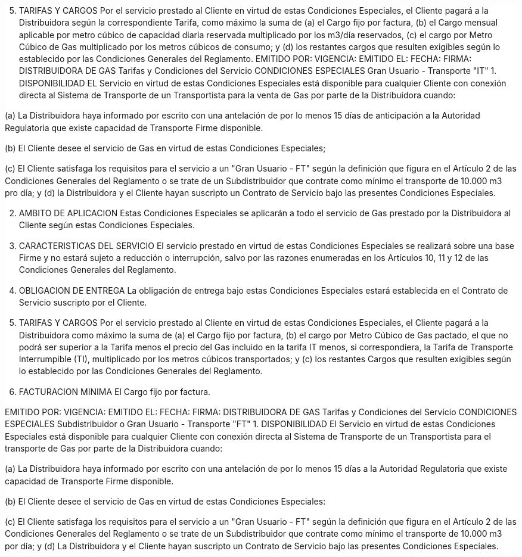 5. TARIFAS Y CARGOS Por el servicio prestado al Cliente en virtud de estas Condiciones Especiales, el Cliente pagará a la Distribuidora según la correspondiente Tarifa, como máximo la suma de (a) el Cargo fijo por factura, (b) el Cargo mensual aplicable por metro cúbico de capacidad diaria reservada multiplicado por los m3/día reservados, (c) el cargo por Metro Cúbico de Gas multiplicado por los metros cúbicos de consumo; y (d) los restantes cargos que resulten exigibles según lo establecido por las Condiciones Generales del Reglamento.  EMITIDO POR:                              VIGENCIA: EMITIDO EL:                                FECHA: FIRMA: DISTRIBUIDORA DE GAS Tarifas y Condiciones del Servicio                     CONDICIONES ESPECIALES                  Gran Usuario - Transporte "IT"  1. DISPONIBILIDAD EL Servicio en virtud de estas Condiciones Especiales está disponible para cualquier Cliente con conexión directa al Sistema de Transporte de un Transportista para la venta de Gas por parte de la Distribuidora cuando:

(a) La Distribuidora haya informado por escrito con una antelación de por lo menos 15 días de anticipación a la Autoridad Regulatoria que existe capacidad de Transporte Firme disponible.

(b) El Cliente desee el servicio de Gas en virtud de estas Condiciones Especiales;

(c) El Cliente satisfaga los requisitos para el servicio a un "Gran Usuario - FT" según la definición que figura en el Artículo 2 de las Condiciones Generales del Reglamento o se trate de un Subdistribuidor que contrate como mínimo el transporte de 10.000 m3 pro día; y (d) la Distribuidora y el Cliente hayan suscripto un Contrato de Servicio bajo las presentes Condiciones Especiales.

2. AMBITO DE APLICACION Estas Condiciones Especiales se aplicarán a todo el servicio de Gas prestado por la Distribuidora al Cliente según estas Condiciones Especiales.

3. CARACTERISTICAS DEL SERVICIO El servicio prestado en virtud de estas Condiciones Especiales se realizará sobre una base Firme y no estará sujeto a reducción o interrupción, salvo por las razones enumeradas en los Artículos 10, 11 y 12 de las Condiciones Generales del Reglamento.

4. OBLIGACION DE ENTREGA La obligación de entrega bajo estas Condiciones Especiales estará establecida en el Contrato de Servicio suscripto por el Cliente.

5. TARIFAS Y CARGOS Por el servicio prestado al Cliente en virtud de estas Condiciones Especiales, el Cliente pagará a la Distribuidora como máximo la suma de (a) el Cargo fijo por factura, (b) el cargo por Metro Cúbico de Gas pactado, el que no podrá ser superior a la Tarifa menos el precio del Gas incluido en la tarifa IT menos, si correspondiera, la Tarifa de Transporte Interrumpible (TI), multiplicado por los metros cúbicos transportados; y (c) los restantes Cargos que resulten exigibles según lo establecido por las Condiciones Generales del Reglamento.

6. FACTURACION MINIMA El Cargo fijo por factura.

 EMITIDO POR:                           VIGENCIA: EMITIDO EL:                            FECHA: FIRMA: DISTRIBUIDORA DE GAS Tarifas y Condiciones del Servicio                      CONDICIONES ESPECIALES              Subdistribuidor o Gran Usuario - Transporte "FT"  1. DISPONIBILIDAD El Servicio en virtud de estas Condiciones Especiales está disponible para cualquier Cliente con conexión directa al Sistema de Transporte de un Transportista para el transporte de Gas por parte de la Distribuidora cuando:

(a) La Distribuidora haya informado por escrito con una antelación de por lo menos 15 días a la Autoridad Regulatoria que existe capacidad de Transporte Firme disponible.

(b) El Cliente desee el servicio de Gas en virtud de estas Condiciones Especiales:

(c) El Cliente satisfaga los requisitos para el servicio a un "Gran Usuario - FT" según la definición que figura en el Artículo 2 de las Condiciones Generales del Reglamento o se trate de un Subdistribuidor que contrate como mínimo el transporte de 10.000 m3 por día; y (d) La  Distribuidora y el Cliente hayan suscripto un Contrato de Servicio bajo las presentes Condiciones Especiales.
